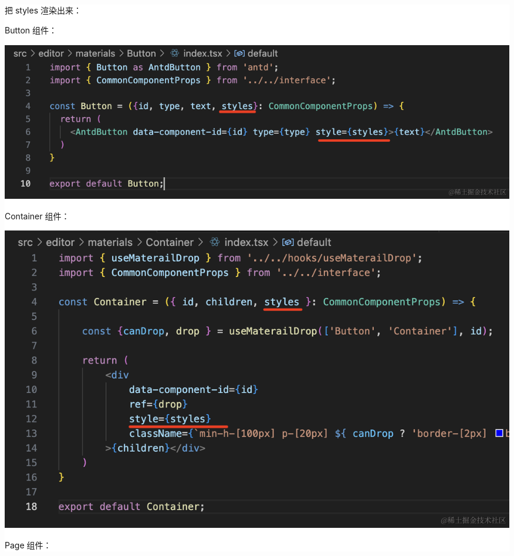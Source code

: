 把 styles 渲染出来：

Button 组件：

![](./images/0c16b81f61da4ad7a902daf0f0cbc412~tplv-k3u1fbpfcp-jj-mark:0:0:0:0:q75.image.png)

Container 组件：

![](./images/5951b081183d48ed9695da81a5756db7~tplv-k3u1fbpfcp-jj-mark:0:0:0:0:q75.image.png)

Page 组件：
